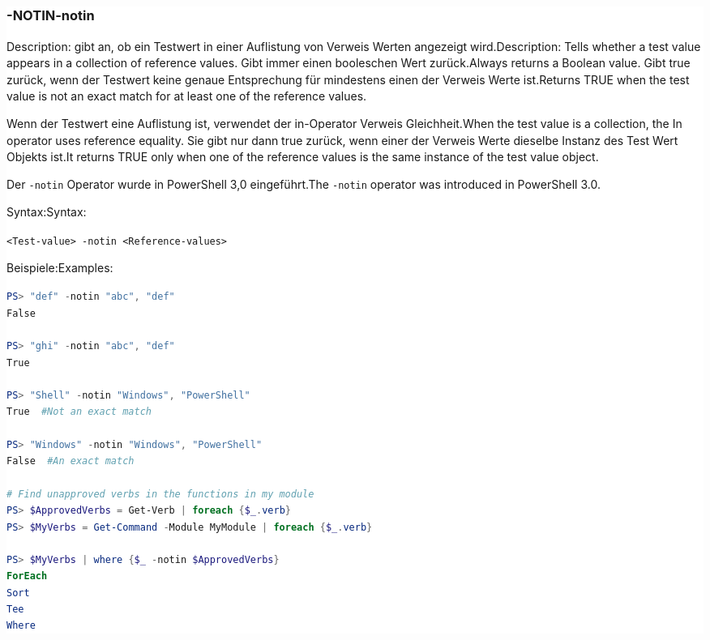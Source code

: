 ### <a name="-notin"></a><span data-ttu-id="97b03-271">-NOTIN</span><span class="sxs-lookup"><span data-stu-id="97b03-271">-notin</span></span>

<span data-ttu-id="97b03-272">Description: gibt an, ob ein Testwert in einer Auflistung von Verweis Werten angezeigt wird.</span><span class="sxs-lookup"><span data-stu-id="97b03-272">Description: Tells whether a test value appears in a collection of reference values.</span></span> <span data-ttu-id="97b03-273">Gibt immer einen booleschen Wert zurück.</span><span class="sxs-lookup"><span data-stu-id="97b03-273">Always returns a Boolean value.</span></span> <span data-ttu-id="97b03-274">Gibt true zurück, wenn der Testwert keine genaue Entsprechung für mindestens einen der Verweis Werte ist.</span><span class="sxs-lookup"><span data-stu-id="97b03-274">Returns TRUE when the test value is not an exact match for at least one of the reference values.</span></span>

<span data-ttu-id="97b03-275">Wenn der Testwert eine Auflistung ist, verwendet der in-Operator Verweis Gleichheit.</span><span class="sxs-lookup"><span data-stu-id="97b03-275">When the test value is a collection, the In operator uses reference equality.</span></span>
<span data-ttu-id="97b03-276">Sie gibt nur dann true zurück, wenn einer der Verweis Werte dieselbe Instanz des Test Wert Objekts ist.</span><span class="sxs-lookup"><span data-stu-id="97b03-276">It returns TRUE only when one of the reference values is the same instance of the test value object.</span></span>

<span data-ttu-id="97b03-277">Der `-notin` Operator wurde in PowerShell 3,0 eingeführt.</span><span class="sxs-lookup"><span data-stu-id="97b03-277">The `-notin` operator was introduced in PowerShell 3.0.</span></span>

<span data-ttu-id="97b03-278">Syntax:</span><span class="sxs-lookup"><span data-stu-id="97b03-278">Syntax:</span></span>

`<Test-value> -notin <Reference-values>`

<span data-ttu-id="97b03-279">Beispiele:</span><span class="sxs-lookup"><span data-stu-id="97b03-279">Examples:</span></span>

```powershell
PS> "def" -notin "abc", "def"
False

PS> "ghi" -notin "abc", "def"
True

PS> "Shell" -notin "Windows", "PowerShell"
True  #Not an exact match

PS> "Windows" -notin "Windows", "PowerShell"
False  #An exact match

# Find unapproved verbs in the functions in my module
PS> $ApprovedVerbs = Get-Verb | foreach {$_.verb}
PS> $MyVerbs = Get-Command -Module MyModule | foreach {$_.verb}

PS> $MyVerbs | where {$_ -notin $ApprovedVerbs}
ForEach
Sort
Tee
Where
```
